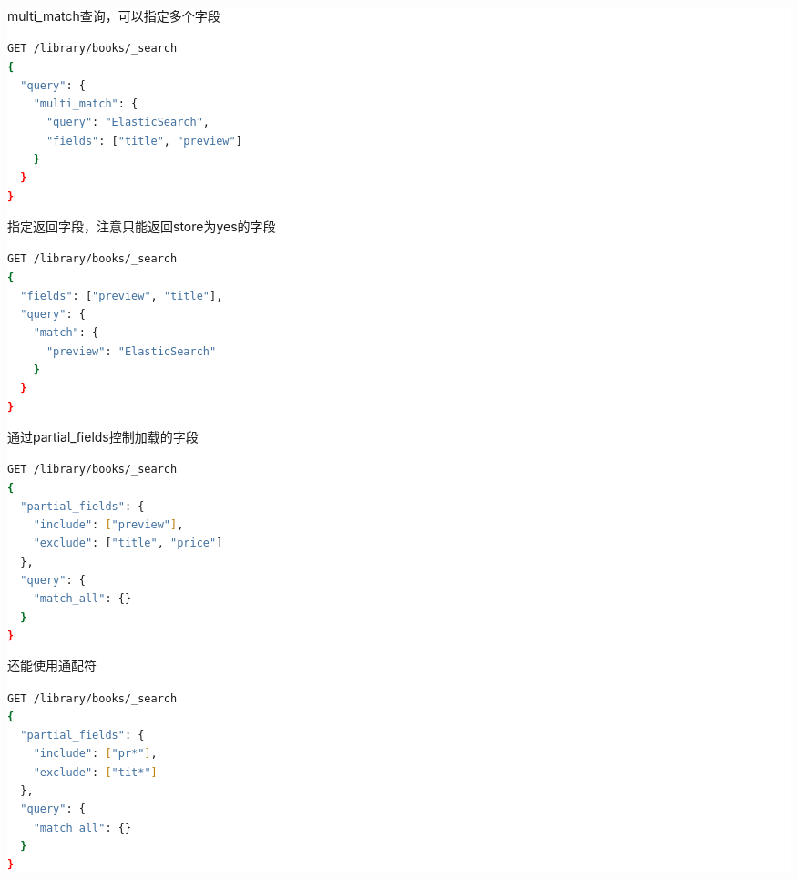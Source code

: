 multi_match查询，可以指定多个字段


```sh
GET /library/books/_search
{
  "query": {
    "multi_match": {
      "query": "ElasticSearch",
      "fields": ["title", "preview"]
    }
  }
}
```

指定返回字段，注意只能返回store为yes的字段


```sh
GET /library/books/_search
{
  "fields": ["preview", "title"],
  "query": {
    "match": {
      "preview": "ElasticSearch"
    }
  }
}
```

通过partial_fields控制加载的字段


```sh
GET /library/books/_search
{
  "partial_fields": {
    "include": ["preview"],
    "exclude": ["title", "price"]
  },
  "query": {
    "match_all": {}
  }
}
```

还能使用通配符


```sh
GET /library/books/_search
{
  "partial_fields": {
    "include": ["pr*"],
    "exclude": ["tit*"]
  },
  "query": {
    "match_all": {}
  }
}
```
